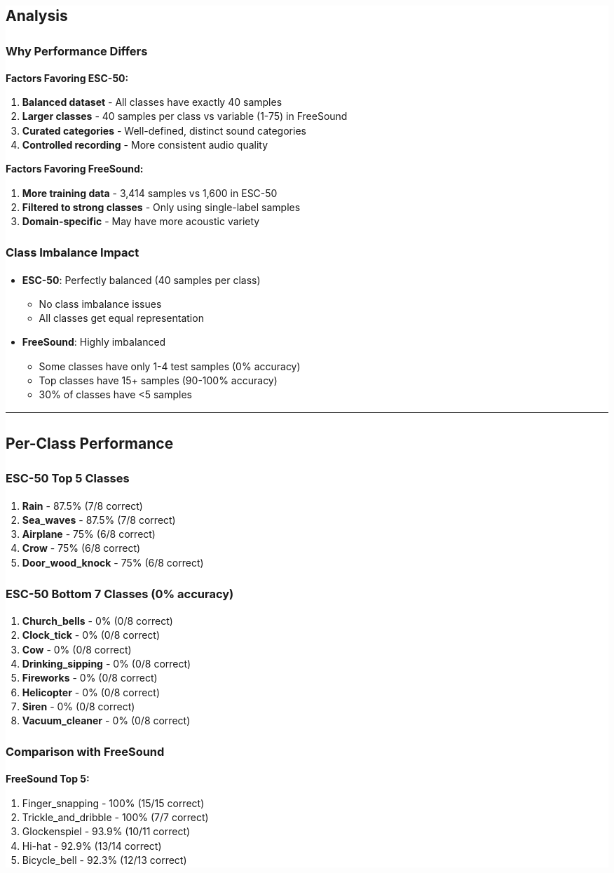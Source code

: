 
## Analysis

### Why Performance Differs

**Factors Favoring ESC-50:**
1. **Balanced dataset** - All classes have exactly 40 samples
2. **Larger classes** - 40 samples per class vs variable (1-75) in FreeSound
3. **Curated categories** - Well-defined, distinct sound categories
4. **Controlled recording** - More consistent audio quality

**Factors Favoring FreeSound:**
1. **More training data** - 3,414 samples vs 1,600 in ESC-50
2. **Filtered to strong classes** - Only using single-label samples
3. **Domain-specific** - May have more acoustic variety

### Class Imbalance Impact

- **ESC-50**: Perfectly balanced (40 samples per class)
  - No class imbalance issues
  - All classes get equal representation

- **FreeSound**: Highly imbalanced
  - Some classes have only 1-4 test samples (0% accuracy)
  - Top classes have 15+ samples (90-100% accuracy)
  - 30% of classes have <5 samples

---

## Per-Class Performance

### ESC-50 Top 5 Classes
1. **Rain** - 87.5% (7/8 correct)
2. **Sea_waves** - 87.5% (7/8 correct)
3. **Airplane** - 75% (6/8 correct)
4. **Crow** - 75% (6/8 correct)
5. **Door_wood_knock** - 75% (6/8 correct)

### ESC-50 Bottom 7 Classes (0% accuracy)
1. **Church_bells** - 0% (0/8 correct)
2. **Clock_tick** - 0% (0/8 correct)
3. **Cow** - 0% (0/8 correct)
4. **Drinking_sipping** - 0% (0/8 correct)
5. **Fireworks** - 0% (0/8 correct)
6. **Helicopter** - 0% (0/8 correct)
7. **Siren** - 0% (0/8 correct)
8. **Vacuum_cleaner** - 0% (0/8 correct)

### Comparison with FreeSound

**FreeSound Top 5:**
1. Finger_snapping - 100% (15/15 correct)
2. Trickle_and_dribble - 100% (7/7 correct)
3. Glockenspiel - 93.9% (10/11 correct)
4. Hi-hat - 92.9% (13/14 correct)
5. Bicycle_bell - 92.3% (12/13 correct)
